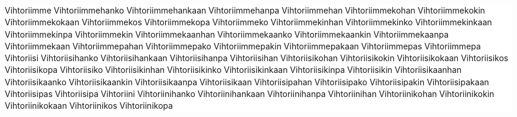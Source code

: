 Vihtoriimme
Vihtoriimmehanko
Vihtoriimmehankaan
Vihtoriimmehanpa
Vihtoriimmehan
Vihtoriimmekohan
Vihtoriimmekokin
Vihtoriimmekokaan
Vihtoriimmekos
Vihtoriimmekopa
Vihtoriimmeko
Vihtoriimmekinhan
Vihtoriimmekinko
Vihtoriimmekinkaan
Vihtoriimmekinpa
Vihtoriimmekin
Vihtoriimmekaanhan
Vihtoriimmekaanko
Vihtoriimmekaankin
Vihtoriimmekaanpa
Vihtoriimmekaan
Vihtoriimmepahan
Vihtoriimmepako
Vihtoriimmepakin
Vihtoriimmepakaan
Vihtoriimmepas
Vihtoriimmepa
Vihtoriisi
Vihtoriisihanko
Vihtoriisihankaan
Vihtoriisihanpa
Vihtoriisihan
Vihtoriisikohan
Vihtoriisikokin
Vihtoriisikokaan
Vihtoriisikos
Vihtoriisikopa
Vihtoriisiko
Vihtoriisikinhan
Vihtoriisikinko
Vihtoriisikinkaan
Vihtoriisikinpa
Vihtoriisikin
Vihtoriisikaanhan
Vihtoriisikaanko
Vihtoriisikaankin
Vihtoriisikaanpa
Vihtoriisikaan
Vihtoriisipahan
Vihtoriisipako
Vihtoriisipakin
Vihtoriisipakaan
Vihtoriisipas
Vihtoriisipa
Vihtoriini
Vihtoriinihanko
Vihtoriinihankaan
Vihtoriinihanpa
Vihtoriinihan
Vihtoriinikohan
Vihtoriinikokin
Vihtoriinikokaan
Vihtoriinikos
Vihtoriinikopa